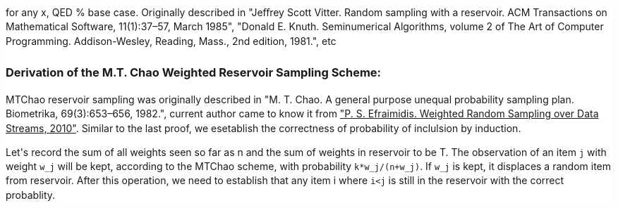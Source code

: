 





for any x, QED % base case. Originally described in "Jeﬀrey Scott Vitter. Random sampling with a reservoir. ACM Transactions on Mathematical Software, 11(1):37–57, March 1985", "Donald E. Knuth. Seminumerical Algorithms, volume 2 of The Art of Computer Programming. Addison-Wesley, Reading, Mass., 2nd edition, 1981.", etc




<a name="mtchao" />

### Derivation of the M.T. Chao Weighted Reservoir Sampling Scheme: ###

MTChao reservoir sampling was originally described in "M. T. Chao. A general purpose unequal probability sampling plan. Biometrika, 69(3):653–656, 1982.", current author came to know it from ["P. S. Efraimidis. Weighted Random Sampling over Data Streams, 2010"](http://arxiv.org/pdf/1012.0256.pdf). Similar to the last proof, we esetablish the correctness of probability of inclulsion by induction. 

Let's record the sum of all weights seen so far as n and the sum of weights in reservoir to be T. The observation of an item `j` with weight `w_j` will be kept, according to the MTChao scheme, with probability `k*w_j/(n+w_j)`. If `w_j` is kept, it displaces a random item from reservoir. After this operation, we need to establish that any item i where `i<j` is still in the reservoir with the correct probablity.








